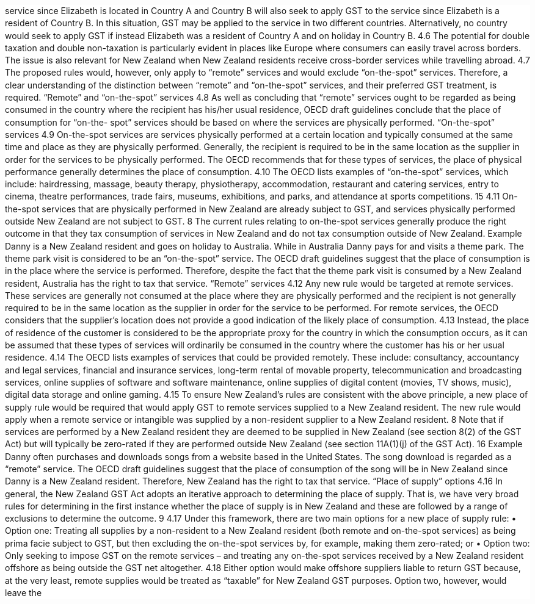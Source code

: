 service since Elizabeth is located in Country A and Country B will also seek to apply GST to the service since Elizabeth is a resident of Country B. In this situation, GST may be applied to the service in two different countries. Alternatively, no country would seek to apply GST if instead Elizabeth was a resident of Country A and on holiday in Country B. 4.6 The potential for double taxation and double non-taxation is particularly evident in places like Europe where consumers can easily travel across borders. The issue is also relevant for New Zealand when New Zealand residents receive cross-border services while travelling abroad. 4.7 The proposed rules would, however, only apply to “remote” services and would exclude “on-the-spot” services. Therefore, a clear understanding of the distinction between “remote” and “on-the-spot” services, and their preferred GST treatment, is required. “Remote” and “on-the-spot” services 4.8 As well as concluding that “remote” services ought to be regarded as being consumed in the country where the recipient has his/her usual residence, OECD draft guidelines conclude that the place of consumption for “on-the- spot” services should be based on where the services are physically performed. “On-the-spot” services 4.9 On-the-spot services are services physically performed at a certain location and typically consumed at the same time and place as they are physically performed. Generally, the recipient is required to be in the same location as the supplier in order for the services to be physically performed. The OECD recommends that for these types of services, the place of physical performance generally determines the place of consumption. 4.10 The OECD lists examples of “on-the-spot” services, which include: hairdressing, massage, beauty therapy, physiotherapy, accommodation, restaurant and catering services, entry to cinema, theatre performances, trade fairs, museums, exhibitions, and parks, and attendance at sports competitions. 15 4.11 On-the-spot services that are physically performed in New Zealand are already subject to GST, and services physically performed outside New Zealand are not subject to GST. 8 The current rules relating to on-the-spot services generally produce the right outcome in that they tax consumption of services in New Zealand and do not tax consumption outside of New Zealand. Example Danny is a New Zealand resident and goes on holiday to Australia. While in Australia Danny pays for and visits a theme park. The theme park visit is considered to be an “on-the-spot” service. The OECD draft guidelines suggest that the place of consumption is in the place where the service is performed. Therefore, despite the fact that the theme park visit is consumed by a New Zealand resident, Australia has the right to tax that service. “Remote” services 4.12 Any new rule would be targeted at remote services. These services are generally not consumed at the place where they are physically performed and the recipient is not generally required to be in the same location as the supplier in order for the service to be performed. For remote services, the OECD considers that the supplier’s location does not provide a good indication of the likely place of consumption. 4.13 Instead, the place of residence of the customer is considered to be the appropriate proxy for the country in which the consumption occurs, as it can be assumed that these types of services will ordinarily be consumed in the country where the customer has his or her usual residence. 4.14 The OECD lists examples of services that could be provided remotely. These include: consultancy, accountancy and legal services, financial and insurance services, long-term rental of movable property, telecommunication and broadcasting services, online supplies of software and software maintenance, online supplies of digital content (movies, TV shows, music), digital data storage and online gaming. 4.15 To ensure New Zealand’s rules are consistent with the above principle, a new place of supply rule would be required that would apply GST to remote services supplied to a New Zealand resident. The new rule would apply when a remote service or intangible was supplied by a non-resident supplier to a New Zealand resident. 8 Note that if services are performed by a New Zealand resident they are deemed to be supplied in New Zealand (see section 8(2) of the GST Act) but will typically be zero-rated if they are performed outside New Zealand (see section 11A(1)(j) of the GST Act). 16 Example Danny often purchases and downloads songs from a website based in the United States. The song download is regarded as a “remote” service. The OECD draft guidelines suggest that the place of consumption of the song will be in New Zealand since Danny is a New Zealand resident. Therefore, New Zealand has the right to tax that service. “Place of supply” options 4.16 In general, the New Zealand GST Act adopts an iterative approach to determining the place of supply. That is, we have very broad rules for determining in the first instance whether the place of supply is in New Zealand and these are followed by a range of exclusions to determine the outcome. 9 4.17 Under this framework, there are two main options for a new place of supply rule: • Option one: Treating all supplies by a non-resident to a New Zealand resident (both remote and on-the-spot services) as being prima facie subject to GST, but then excluding the on-the-spot services by, for example, making them zero-rated; or • Option two: Only seeking to impose GST on the remote services – and treating any on-the-spot services received by a New Zealand resident offshore as being outside the GST net altogether. 4.18 Either option would make offshore suppliers liable to return GST because, at the very least, remote supplies would be treated as “taxable” for New Zealand GST purposes. Option two, however, would leave the